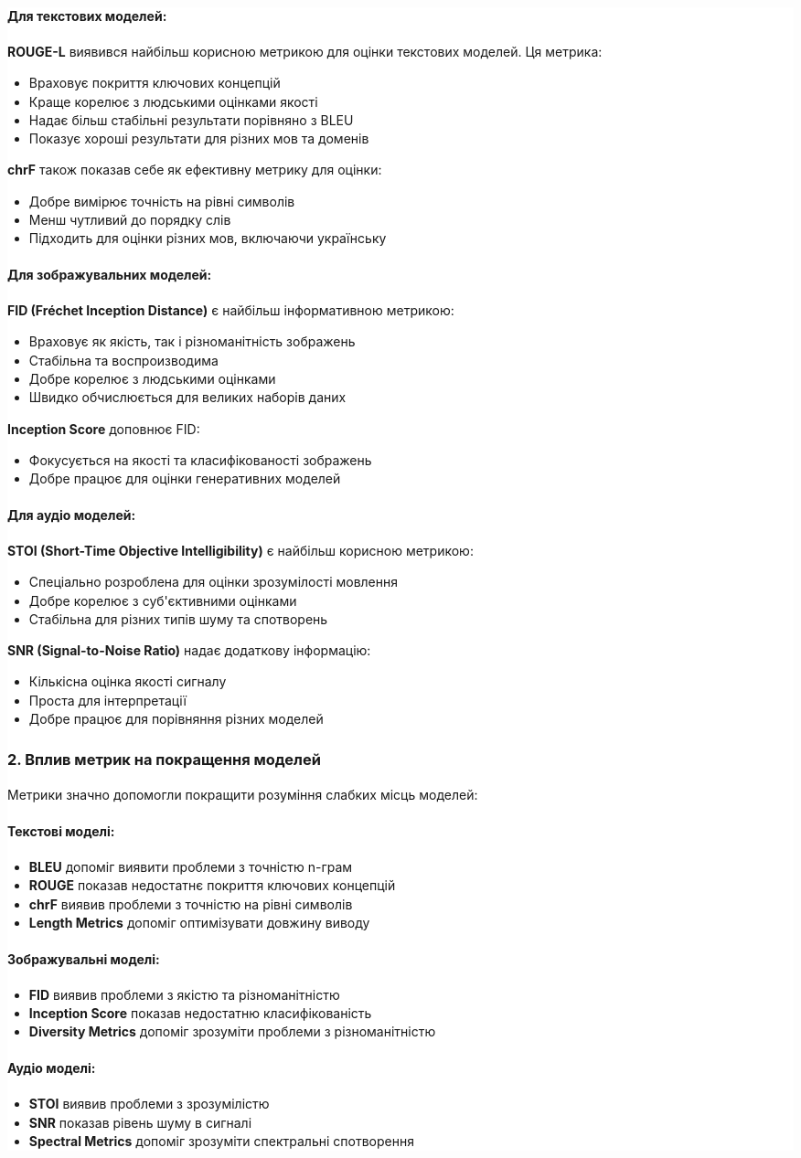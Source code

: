 #### Для текстових моделей:
**ROUGE-L** виявився найбільш корисною метрикою для оцінки текстових моделей. Ця метрика:
- Враховує покриття ключових концепцій
- Краще корелює з людськими оцінками якості
- Надає більш стабільні результати порівняно з BLEU
- Показує хороші результати для різних мов та доменів

**chrF** також показав себе як ефективну метрику для оцінки:
- Добре вимірює точність на рівні символів
- Менш чутливий до порядку слів
- Підходить для оцінки різних мов, включаючи українську

#### Для зображувальних моделей:
**FID (Fréchet Inception Distance)** є найбільш інформативною метрикою:
- Враховує як якість, так і різноманітність зображень
- Стабільна та воспроизводима
- Добре корелює з людськими оцінками
- Швидко обчислюється для великих наборів даних

**Inception Score** доповнює FID:
- Фокусується на якості та класифікованості зображень
- Добре працює для оцінки генеративних моделей

#### Для аудіо моделей:
**STOI (Short-Time Objective Intelligibility)** є найбільш корисною метрикою:
- Спеціально розроблена для оцінки зрозумілості мовлення
- Добре корелює з суб'єктивними оцінками
- Стабільна для різних типів шуму та спотворень

**SNR (Signal-to-Noise Ratio)** надає додаткову інформацію:
- Кількісна оцінка якості сигналу
- Проста для інтерпретації
- Добре працює для порівняння різних моделей

### 2. Вплив метрик на покращення моделей

Метрики значно допомогли покращити розуміння слабких місць моделей:

#### Текстові моделі:
- **BLEU** допоміг виявити проблеми з точністю n-грам
- **ROUGE** показав недостатнє покриття ключових концепцій
- **chrF** виявив проблеми з точністю на рівні символів
- **Length Metrics** допоміг оптимізувати довжину виводу

#### Зображувальні моделі:
- **FID** виявив проблеми з якістю та різноманітністю
- **Inception Score** показав недостатню класифікованість
- **Diversity Metrics** допоміг зрозуміти проблеми з різноманітністю

#### Аудіо моделі:
- **STOI** виявив проблеми з зрозумілістю
- **SNR** показав рівень шуму в сигналі
- **Spectral Metrics** допоміг зрозуміти спектральні спотворення
